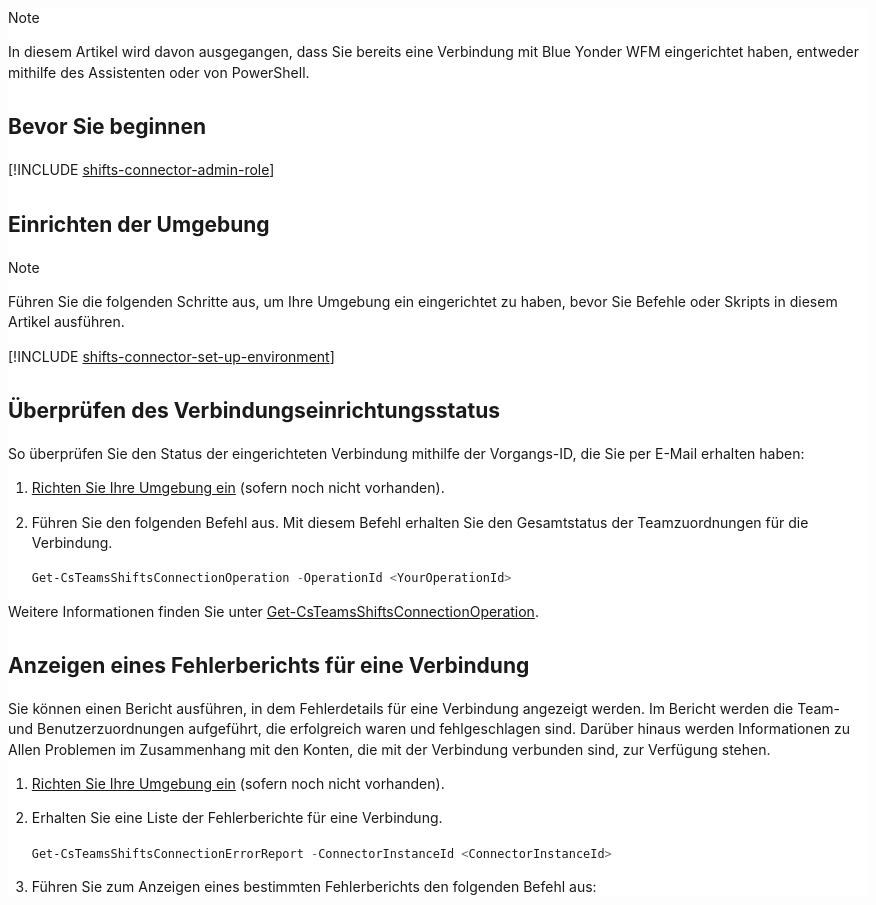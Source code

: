 > [!NOTE]
> In diesem Artikel wird davon ausgegangen, dass Sie bereits eine Verbindung mit Blue Yonder WFM eingerichtet haben, entweder mithilfe des Assistenten oder von PowerShell.

## <a name="before-you-begin"></a>Bevor Sie beginnen

[!INCLUDE [shifts-connector-admin-role](../../includes/shifts-connector-admin-role.md)]

## <a name="set-up-your-environment"></a>Einrichten der Umgebung

> [!NOTE]
> Führen Sie die folgenden Schritte aus, um Ihre Umgebung ein eingerichtet zu haben, bevor Sie Befehle oder Skripts in diesem Artikel ausführen.

[!INCLUDE [shifts-connector-set-up-environment](../../includes/shifts-connector-set-up-environment.md)]

## <a name="check-connection-setup-status"></a>Überprüfen des Verbindungseinrichtungsstatus
<a name="setup_status"> </a>

So überprüfen Sie den Status der eingerichteten Verbindung mithilfe der Vorgangs-ID, die Sie per E-Mail erhalten haben:

1. [Richten Sie Ihre Umgebung ein](#set-up-your-environment) (sofern noch nicht vorhanden).
1. Führen Sie den folgenden Befehl aus. Mit diesem Befehl erhalten Sie den Gesamtstatus der Teamzuordnungen für die Verbindung.

    ``` powershell
    Get-CsTeamsShiftsConnectionOperation -OperationId <YourOperationId>
    ```

Weitere Informationen finden Sie unter [Get-CsTeamsShiftsConnectionOperation](/powershell/module/teams/get-csteamsshiftsconnectionoperation?view=teams-ps).

## <a name="view-an-error-report-for-a-connection"></a>Anzeigen eines Fehlerberichts für eine Verbindung
<a name="error_report"> </a>

Sie können einen Bericht ausführen, in dem Fehlerdetails für eine Verbindung angezeigt werden. Im Bericht werden die Team- und Benutzerzuordnungen aufgeführt, die erfolgreich waren und fehlgeschlagen sind. Darüber hinaus werden Informationen zu Allen Problemen im Zusammenhang mit den Konten, die mit der Verbindung verbunden sind, zur Verfügung stehen.

1. [Richten Sie Ihre Umgebung ein](#set-up-your-environment) (sofern noch nicht vorhanden).
1. Erhalten Sie eine Liste der Fehlerberichte für eine Verbindung.

    ``` powershell
    Get-CsTeamsShiftsConnectionErrorReport -ConnectorInstanceId <ConnectorInstanceId>
    ```

1. Führen Sie zum Anzeigen eines bestimmten Fehlerberichts den folgenden Befehl aus:
